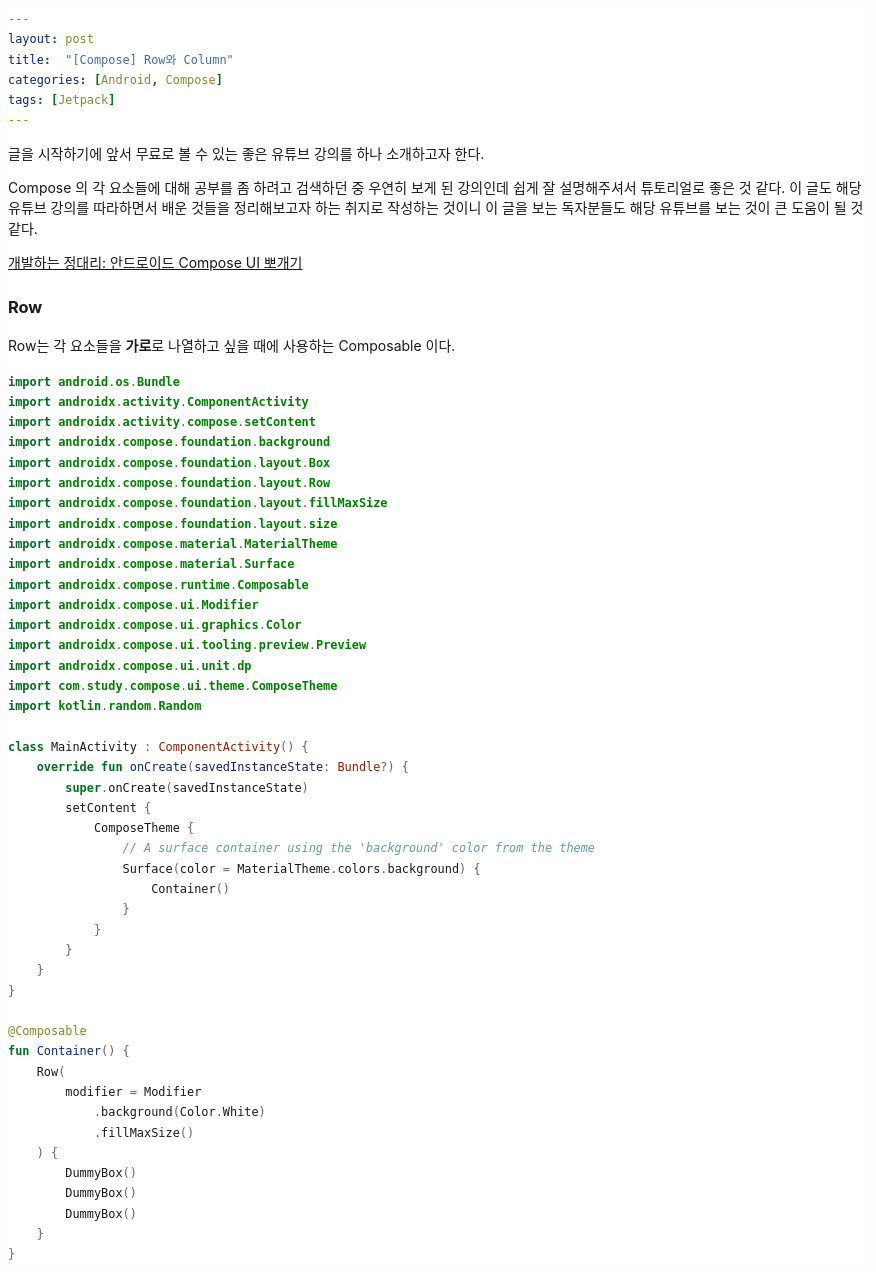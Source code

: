 ```yaml
---
layout: post
title:  "[Compose] Row와 Column"
categories: [Android, Compose]
tags: [Jetpack]
---
```


글을 시작하기에 앞서 무료로 볼 수 있는 좋은 유튜브 강의를 하나 소개하고자 한다.

Compose 의 각 요소들에 대해 공부를 좀 하려고 검색하던 중 우연히 보게 된 강의인데 쉽게 잘 설명해주셔서 튜토리얼로 좋은 것 같다.
이 글도 해당 유튜브 강의를 따라하면서 배운 것들을 정리해보고자 하는 취지로 작성하는 것이니 이 글을 보는 독자분들도 해당 유튜브를 보는 것이 큰 도움이 될 것 같다.

[개발하는 정대리: 안드로이드 Compose UI 뽀개기](https://www.youtube.com/watch?v=1apENzDbtCQ&list=PLgOlaPUIbynpFHXeEORmvIOoiNVgSsWeq)

### Row

Row는 각 요소들을 **가로**로 나열하고 싶을 때에 사용하는 Composable 이다.

```kotlin
import android.os.Bundle
import androidx.activity.ComponentActivity
import androidx.activity.compose.setContent
import androidx.compose.foundation.background
import androidx.compose.foundation.layout.Box
import androidx.compose.foundation.layout.Row
import androidx.compose.foundation.layout.fillMaxSize
import androidx.compose.foundation.layout.size
import androidx.compose.material.MaterialTheme
import androidx.compose.material.Surface
import androidx.compose.runtime.Composable
import androidx.compose.ui.Modifier
import androidx.compose.ui.graphics.Color
import androidx.compose.ui.tooling.preview.Preview
import androidx.compose.ui.unit.dp
import com.study.compose.ui.theme.ComposeTheme
import kotlin.random.Random

class MainActivity : ComponentActivity() {
    override fun onCreate(savedInstanceState: Bundle?) {
        super.onCreate(savedInstanceState)
        setContent {
            ComposeTheme {
                // A surface container using the 'background' color from the theme
                Surface(color = MaterialTheme.colors.background) {
                    Container()
                }
            }
        }
    }
}

@Composable
fun Container() {
    Row(
        modifier = Modifier
            .background(Color.White)
            .fillMaxSize()
    ) {
        DummyBox()
        DummyBox()
        DummyBox()
    }
}
```
